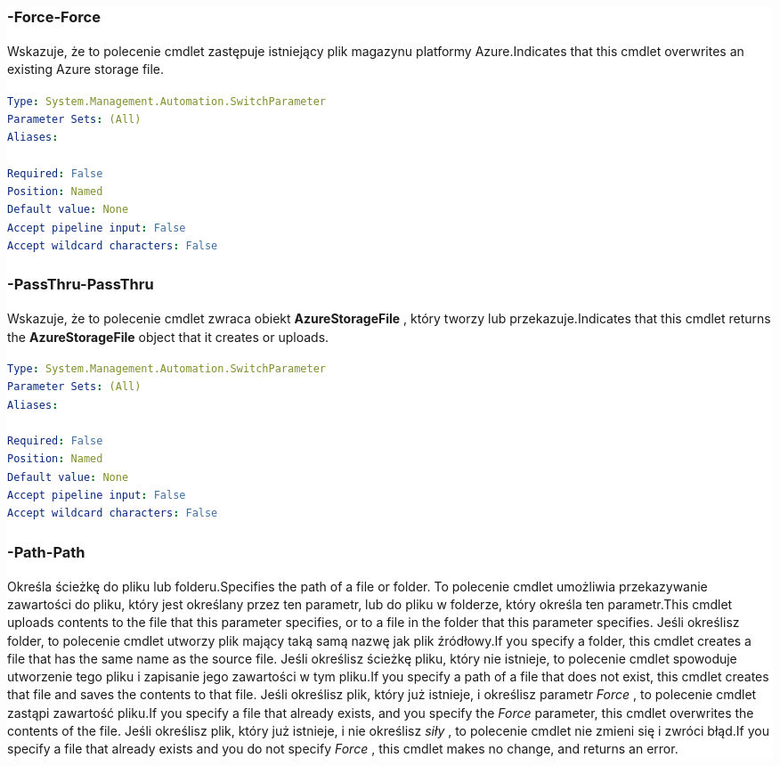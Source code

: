 ### <span data-ttu-id="d2c5e-143">-Force</span><span class="sxs-lookup"><span data-stu-id="d2c5e-143">-Force</span></span>
<span data-ttu-id="d2c5e-144">Wskazuje, że to polecenie cmdlet zastępuje istniejący plik magazynu platformy Azure.</span><span class="sxs-lookup"><span data-stu-id="d2c5e-144">Indicates that this cmdlet overwrites an existing Azure storage file.</span></span>

```yaml
Type: System.Management.Automation.SwitchParameter
Parameter Sets: (All)
Aliases:

Required: False
Position: Named
Default value: None
Accept pipeline input: False
Accept wildcard characters: False
```

### <span data-ttu-id="d2c5e-145">-PassThru</span><span class="sxs-lookup"><span data-stu-id="d2c5e-145">-PassThru</span></span>
<span data-ttu-id="d2c5e-146">Wskazuje, że to polecenie cmdlet zwraca obiekt **AzureStorageFile** , który tworzy lub przekazuje.</span><span class="sxs-lookup"><span data-stu-id="d2c5e-146">Indicates that this cmdlet returns the **AzureStorageFile** object that it creates or uploads.</span></span>

```yaml
Type: System.Management.Automation.SwitchParameter
Parameter Sets: (All)
Aliases:

Required: False
Position: Named
Default value: None
Accept pipeline input: False
Accept wildcard characters: False
```

### <span data-ttu-id="d2c5e-147">-Path</span><span class="sxs-lookup"><span data-stu-id="d2c5e-147">-Path</span></span>
<span data-ttu-id="d2c5e-148">Określa ścieżkę do pliku lub folderu.</span><span class="sxs-lookup"><span data-stu-id="d2c5e-148">Specifies the path of a file or folder.</span></span>
<span data-ttu-id="d2c5e-149">To polecenie cmdlet umożliwia przekazywanie zawartości do pliku, który jest określany przez ten parametr, lub do pliku w folderze, który określa ten parametr.</span><span class="sxs-lookup"><span data-stu-id="d2c5e-149">This cmdlet uploads contents to the file that this parameter specifies, or to a file in the folder that this parameter specifies.</span></span>
<span data-ttu-id="d2c5e-150">Jeśli określisz folder, to polecenie cmdlet utworzy plik mający taką samą nazwę jak plik źródłowy.</span><span class="sxs-lookup"><span data-stu-id="d2c5e-150">If you specify a folder, this cmdlet creates a file that has the same name as the source file.</span></span>
<span data-ttu-id="d2c5e-151">Jeśli określisz ścieżkę pliku, który nie istnieje, to polecenie cmdlet spowoduje utworzenie tego pliku i zapisanie jego zawartości w tym pliku.</span><span class="sxs-lookup"><span data-stu-id="d2c5e-151">If you specify a path of a file that does not exist, this cmdlet creates that file and saves the contents to that file.</span></span>
<span data-ttu-id="d2c5e-152">Jeśli określisz plik, który już istnieje, i określisz parametr _Force_ , to polecenie cmdlet zastąpi zawartość pliku.</span><span class="sxs-lookup"><span data-stu-id="d2c5e-152">If you specify a file that already exists, and you specify the _Force_ parameter, this cmdlet overwrites the contents of the file.</span></span>
<span data-ttu-id="d2c5e-153">Jeśli określisz plik, który już istnieje, i nie określisz _siły_ , to polecenie cmdlet nie zmieni się i zwróci błąd.</span><span class="sxs-lookup"><span data-stu-id="d2c5e-153">If you specify a file that already exists and you do not specify _Force_ , this cmdlet makes no change, and returns an error.</span></span>